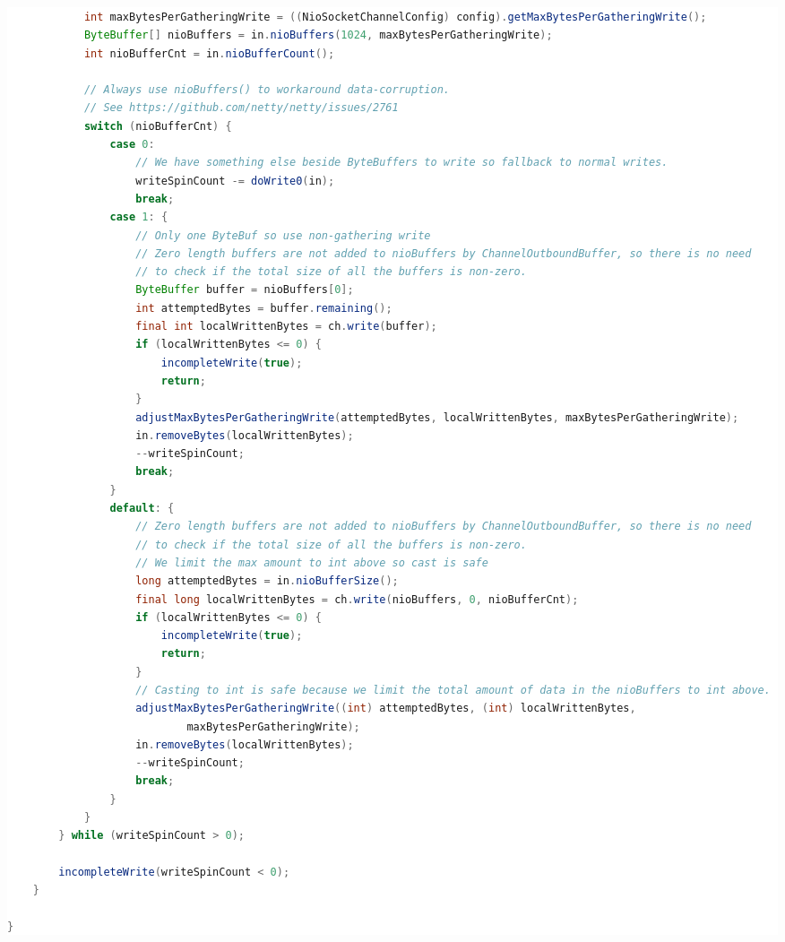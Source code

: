 ```java
            int maxBytesPerGatheringWrite = ((NioSocketChannelConfig) config).getMaxBytesPerGatheringWrite();
            ByteBuffer[] nioBuffers = in.nioBuffers(1024, maxBytesPerGatheringWrite);
            int nioBufferCnt = in.nioBufferCount();

            // Always use nioBuffers() to workaround data-corruption.
            // See https://github.com/netty/netty/issues/2761
            switch (nioBufferCnt) {
                case 0:
                    // We have something else beside ByteBuffers to write so fallback to normal writes.
                    writeSpinCount -= doWrite0(in);
                    break;
                case 1: {
                    // Only one ByteBuf so use non-gathering write
                    // Zero length buffers are not added to nioBuffers by ChannelOutboundBuffer, so there is no need
                    // to check if the total size of all the buffers is non-zero.
                    ByteBuffer buffer = nioBuffers[0];
                    int attemptedBytes = buffer.remaining();
                    final int localWrittenBytes = ch.write(buffer);
                    if (localWrittenBytes <= 0) {
                        incompleteWrite(true);
                        return;
                    }
                    adjustMaxBytesPerGatheringWrite(attemptedBytes, localWrittenBytes, maxBytesPerGatheringWrite);
                    in.removeBytes(localWrittenBytes);
                    --writeSpinCount;
                    break;
                }
                default: {
                    // Zero length buffers are not added to nioBuffers by ChannelOutboundBuffer, so there is no need
                    // to check if the total size of all the buffers is non-zero.
                    // We limit the max amount to int above so cast is safe
                    long attemptedBytes = in.nioBufferSize();
                    final long localWrittenBytes = ch.write(nioBuffers, 0, nioBufferCnt);
                    if (localWrittenBytes <= 0) {
                        incompleteWrite(true);
                        return;
                    }
                    // Casting to int is safe because we limit the total amount of data in the nioBuffers to int above.
                    adjustMaxBytesPerGatheringWrite((int) attemptedBytes, (int) localWrittenBytes,
                            maxBytesPerGatheringWrite);
                    in.removeBytes(localWrittenBytes);
                    --writeSpinCount;
                    break;
                }
            }
        } while (writeSpinCount > 0);

        incompleteWrite(writeSpinCount < 0);
    }

}
```
